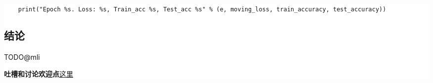 ```{.python .input}
    print("Epoch %s. Loss: %s, Train_acc %s, Test_acc %s" % (e, moving_loss, train_accuracy, test_accuracy))
```

## 结论
TODO@mli

**吐槽和讨论欢迎点**[这里](https://discuss.gluon.ai/t/topic/1228)
